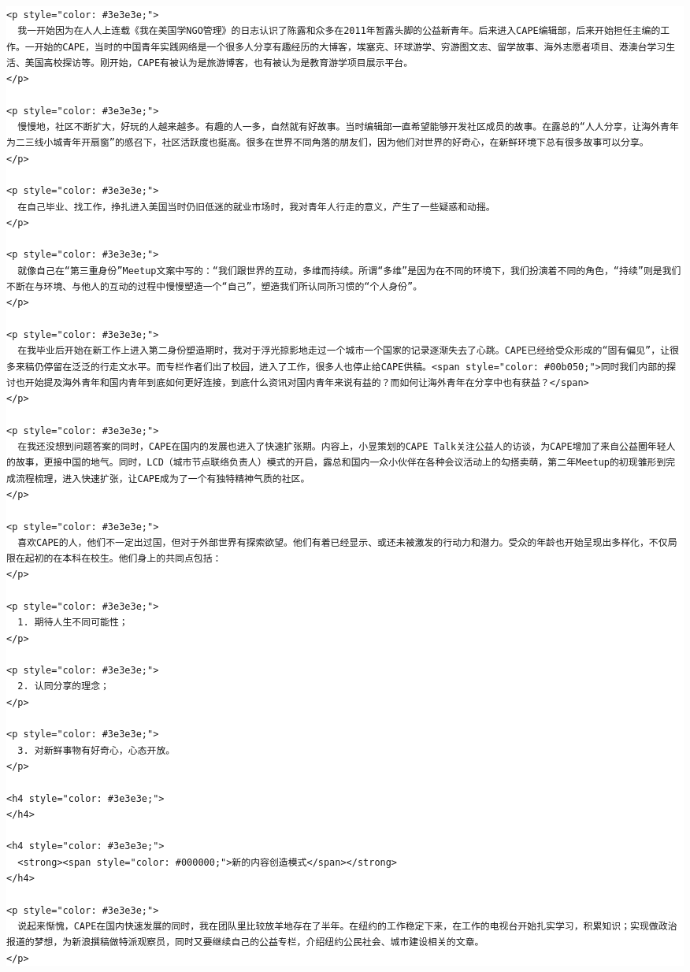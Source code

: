     <p style="color: #3e3e3e;">
      我一开始因为在人人上连载《我在美国学NGO管理》的日志认识了陈露和众多在2011年暂露头脚的公益新青年。后来进入CAPE编辑部，后来开始担任主编的工作。一开始的CAPE，当时的中国青年实践网络是一个很多人分享有趣经历的大博客，埃塞克、环球游学、穷游图文志、留学故事、海外志愿者项目、港澳台学习生活、美国高校探访等。刚开始，CAPE有被认为是旅游博客，也有被认为是教育游学项目展示平台。
    </p>
    
    <p style="color: #3e3e3e;">
      慢慢地，社区不断扩大，好玩的人越来越多。有趣的人一多，自然就有好故事。当时编辑部一直希望能够开发社区成员的故事。在露总的“人人分享，让海外青年为二三线小城青年开扇窗”的感召下，社区活跃度也挺高。很多在世界不同角落的朋友们，因为他们对世界的好奇心，在新鲜环境下总有很多故事可以分享。
    </p>
    
    <p style="color: #3e3e3e;">
      在自己毕业、找工作，挣扎进入美国当时仍旧低迷的就业市场时，我对青年人行走的意义，产生了一些疑惑和动摇。
    </p>
    
    <p style="color: #3e3e3e;">
      就像自己在“第三重身份”Meetup文案中写的：“我们跟世界的互动，多维而持续。所谓“多维”是因为在不同的环境下，我们扮演着不同的角色，“持续”则是我们不断在与环境、与他人的互动的过程中慢慢塑造一个“自己”，塑造我们所认同所习惯的“个人身份”。
    </p>
    
    <p style="color: #3e3e3e;">
      在我毕业后开始在新工作上进入第二身份塑造期时，我对于浮光掠影地走过一个城市一个国家的记录逐渐失去了心跳。CAPE已经给受众形成的“固有偏见”，让很多来稿仍停留在泛泛的行走文水平。而专栏作者们出了校园，进入了工作，很多人也停止给CAPE供稿。<span style="color: #00b050;">同时我们内部的探讨也开始提及海外青年和国内青年到底如何更好连接，到底什么资讯对国内青年来说有益的？而如何让海外青年在分享中也有获益？</span>
    </p>
    
    <p style="color: #3e3e3e;">
      在我还没想到问题答案的同时，CAPE在国内的发展也进入了快速扩张期。内容上，小昱策划的CAPE Talk关注公益人的访谈，为CAPE增加了来自公益圈年轻人的故事，更接中国的地气。同时，LCD（城市节点联络负责人）模式的开启，露总和国内一众小伙伴在各种会议活动上的勾搭卖萌，第二年Meetup的初现雏形到完成流程梳理，进入快速扩张，让CAPE成为了一个有独特精神气质的社区。
    </p>
    
    <p style="color: #3e3e3e;">
      喜欢CAPE的人，他们不一定出过国，但对于外部世界有探索欲望。他们有着已经显示、或还未被激发的行动力和潜力。受众的年龄也开始呈现出多样化，不仅局限在起初的在本科在校生。他们身上的共同点包括：
    </p>
    
    <p style="color: #3e3e3e;">
      1. 期待人生不同可能性；
    </p>
    
    <p style="color: #3e3e3e;">
      2. 认同分享的理念；
    </p>
    
    <p style="color: #3e3e3e;">
      3. 对新鲜事物有好奇心，心态开放。
    </p>
    
    <h4 style="color: #3e3e3e;">
    </h4>
    
    <h4 style="color: #3e3e3e;">
      <strong><span style="color: #000000;">新的内容创造模式</span></strong>
    </h4>
    
    <p style="color: #3e3e3e;">
      说起来惭愧，CAPE在国内快速发展的同时，我在团队里比较放羊地存在了半年。在纽约的工作稳定下来，在工作的电视台开始扎实学习，积累知识；实现做政治报道的梦想，为新浪撰稿做特派观察员，同时又要继续自己的公益专栏，介绍纽约公民社会、城市建设相关的文章。
    </p>
    